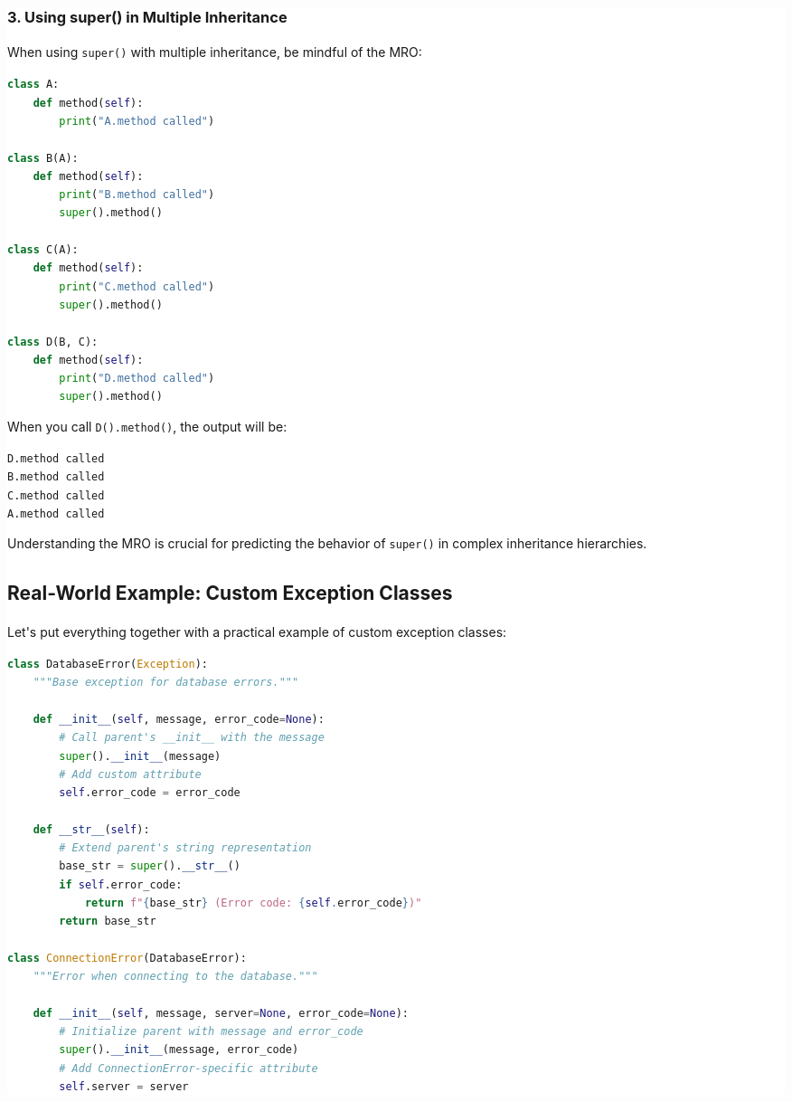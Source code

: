 ### 3. Using super() in Multiple Inheritance

When using `super()` with multiple inheritance, be mindful of the MRO:

```python
class A:
    def method(self):
        print("A.method called")

class B(A):
    def method(self):
        print("B.method called")
        super().method()

class C(A):
    def method(self):
        print("C.method called")
        super().method()

class D(B, C):
    def method(self):
        print("D.method called")
        super().method()
```

When you call `D().method()`, the output will be:

```
D.method called
B.method called
C.method called
A.method called
```

Understanding the MRO is crucial for predicting the behavior of `super()` in complex inheritance hierarchies.

## Real-World Example: Custom Exception Classes

Let's put everything together with a practical example of custom exception classes:

```python
class DatabaseError(Exception):
    """Base exception for database errors."""
  
    def __init__(self, message, error_code=None):
        # Call parent's __init__ with the message
        super().__init__(message)
        # Add custom attribute
        self.error_code = error_code
  
    def __str__(self):
        # Extend parent's string representation
        base_str = super().__str__()
        if self.error_code:
            return f"{base_str} (Error code: {self.error_code})"
        return base_str

class ConnectionError(DatabaseError):
    """Error when connecting to the database."""
  
    def __init__(self, message, server=None, error_code=None):
        # Initialize parent with message and error_code
        super().__init__(message, error_code)
        # Add ConnectionError-specific attribute
        self.server = server
```